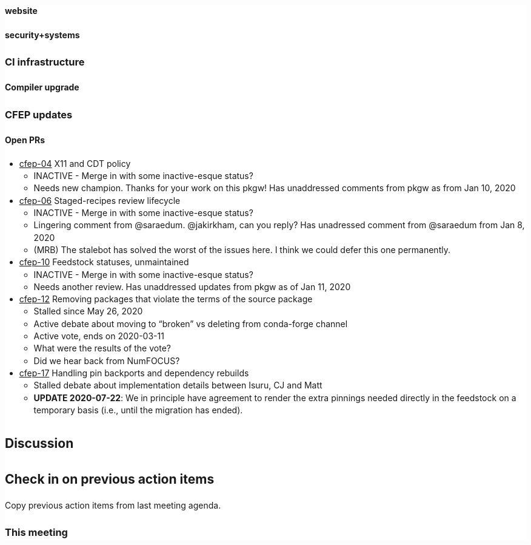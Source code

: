 #### website

#### security+systems

### CI infrastructure

#### Compiler upgrade

### CFEP updates

#### Open PRs

* [cfep-04](https://github.com/conda-forge/conda-forge-enhancement-proposals/pull/7) X11 and CDT policy
  * INACTIVE - Merge in with some inactive-esque status?
  * Needs new champion. Thanks for your work on this pkgw! Has unaddressed comments from pkgw as from Jan 10, 2020
* [cfep-06](https://github.com/conda-forge/conda-forge-enhancement-proposals/pull/9) Staged-recipes review lifecycle
  * INACTIVE - Merge in with some inactive-esque status?
  * Lingering comment from @saraedum. @jakirkham, can you reply? Has unadressed comment from @saraedum from Jan 8, 2020
  * (MRB) The stalebot has solved the worst of the issues here. I think we could defer this one permanently.
* [cfep-10](https://github.com/conda-forge/conda-forge-enhancement-proposals/pull/15) Feedstock statuses, unmaintained
  * INACTIVE - Merge in with some inactive-esque status?
  * Needs another review. Has unaddressed updates from pkgw as of Jan 11, 2020
* [cfep-12](https://github.com/conda-forge/cfep/pull/23) Removing packages that violate the terms of the source package
  * Stalled since May 26, 2020
  * Active debate about moving to “broken” vs deleting from conda-forge channel
  * Active vote, ends on 2020-03-11
  * What were the results of the vote?
  * Did we hear back from NumFOCUS?
* [cfep-17](https://github.com/conda-forge/cfep/pull/32) Handling pin backports and dependency rebuilds
  * Stalled debate about implementation details between Isuru, CJ and Matt
  * **UPDATE 2020-07-22**: We in principle have agreement to render the extra pinnings needed directly in the feedstock
    on a temporary basis (i.e., until the migration has ended).

## Discussion

## Check in on previous action items

Copy previous action items from last meeting agenda.

### This meeting
